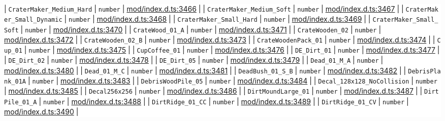 | <a id="cratermaker_medium_hard"></a> `CraterMaker_Medium_Hard` | `number` | [mod/index.d.ts:3466](https://github.com/battlefield-portal-community/portal-docs/blob/ff09b2690670f74de7e97198022e5a97ff1161ff/generators/santiago/mod/index.d.ts#L3466) |
| <a id="cratermaker_medium_soft"></a> `CraterMaker_Medium_Soft` | `number` | [mod/index.d.ts:3467](https://github.com/battlefield-portal-community/portal-docs/blob/ff09b2690670f74de7e97198022e5a97ff1161ff/generators/santiago/mod/index.d.ts#L3467) |
| <a id="cratermaker_small_dynamic"></a> `CraterMaker_Small_Dynamic` | `number` | [mod/index.d.ts:3468](https://github.com/battlefield-portal-community/portal-docs/blob/ff09b2690670f74de7e97198022e5a97ff1161ff/generators/santiago/mod/index.d.ts#L3468) |
| <a id="cratermaker_small_hard"></a> `CraterMaker_Small_Hard` | `number` | [mod/index.d.ts:3469](https://github.com/battlefield-portal-community/portal-docs/blob/ff09b2690670f74de7e97198022e5a97ff1161ff/generators/santiago/mod/index.d.ts#L3469) |
| <a id="cratermaker_small_soft"></a> `CraterMaker_Small_Soft` | `number` | [mod/index.d.ts:3470](https://github.com/battlefield-portal-community/portal-docs/blob/ff09b2690670f74de7e97198022e5a97ff1161ff/generators/santiago/mod/index.d.ts#L3470) |
| <a id="cratewood_01_a"></a> `CrateWood_01_A` | `number` | [mod/index.d.ts:3471](https://github.com/battlefield-portal-community/portal-docs/blob/ff09b2690670f74de7e97198022e5a97ff1161ff/generators/santiago/mod/index.d.ts#L3471) |
| <a id="cratewooden_02"></a> `CrateWooden_02` | `number` | [mod/index.d.ts:3472](https://github.com/battlefield-portal-community/portal-docs/blob/ff09b2690670f74de7e97198022e5a97ff1161ff/generators/santiago/mod/index.d.ts#L3472) |
| <a id="cratewooden_02_b"></a> `CrateWooden_02_B` | `number` | [mod/index.d.ts:3473](https://github.com/battlefield-portal-community/portal-docs/blob/ff09b2690670f74de7e97198022e5a97ff1161ff/generators/santiago/mod/index.d.ts#L3473) |
| <a id="cratewoodenpack_01"></a> `CrateWoodenPack_01` | `number` | [mod/index.d.ts:3474](https://github.com/battlefield-portal-community/portal-docs/blob/ff09b2690670f74de7e97198022e5a97ff1161ff/generators/santiago/mod/index.d.ts#L3474) |
| <a id="cup_01"></a> `Cup_01` | `number` | [mod/index.d.ts:3475](https://github.com/battlefield-portal-community/portal-docs/blob/ff09b2690670f74de7e97198022e5a97ff1161ff/generators/santiago/mod/index.d.ts#L3475) |
| <a id="cupcoffee_01"></a> `CupCoffee_01` | `number` | [mod/index.d.ts:3476](https://github.com/battlefield-portal-community/portal-docs/blob/ff09b2690670f74de7e97198022e5a97ff1161ff/generators/santiago/mod/index.d.ts#L3476) |
| <a id="de_dirt_01"></a> `DE_Dirt_01` | `number` | [mod/index.d.ts:3477](https://github.com/battlefield-portal-community/portal-docs/blob/ff09b2690670f74de7e97198022e5a97ff1161ff/generators/santiago/mod/index.d.ts#L3477) |
| <a id="de_dirt_02"></a> `DE_Dirt_02` | `number` | [mod/index.d.ts:3478](https://github.com/battlefield-portal-community/portal-docs/blob/ff09b2690670f74de7e97198022e5a97ff1161ff/generators/santiago/mod/index.d.ts#L3478) |
| <a id="de_dirt_05"></a> `DE_Dirt_05` | `number` | [mod/index.d.ts:3479](https://github.com/battlefield-portal-community/portal-docs/blob/ff09b2690670f74de7e97198022e5a97ff1161ff/generators/santiago/mod/index.d.ts#L3479) |
| <a id="dead_01_m_a"></a> `Dead_01_M_A` | `number` | [mod/index.d.ts:3480](https://github.com/battlefield-portal-community/portal-docs/blob/ff09b2690670f74de7e97198022e5a97ff1161ff/generators/santiago/mod/index.d.ts#L3480) |
| <a id="dead_01_m_c"></a> `Dead_01_M_C` | `number` | [mod/index.d.ts:3481](https://github.com/battlefield-portal-community/portal-docs/blob/ff09b2690670f74de7e97198022e5a97ff1161ff/generators/santiago/mod/index.d.ts#L3481) |
| <a id="deadbush_01_s_b"></a> `DeadBush_01_S_B` | `number` | [mod/index.d.ts:3482](https://github.com/battlefield-portal-community/portal-docs/blob/ff09b2690670f74de7e97198022e5a97ff1161ff/generators/santiago/mod/index.d.ts#L3482) |
| <a id="debrisplank_01a"></a> `DebrisPlank_01A` | `number` | [mod/index.d.ts:3483](https://github.com/battlefield-portal-community/portal-docs/blob/ff09b2690670f74de7e97198022e5a97ff1161ff/generators/santiago/mod/index.d.ts#L3483) |
| <a id="debriswoodpile_05"></a> `DebrisWoodPile_05` | `number` | [mod/index.d.ts:3484](https://github.com/battlefield-portal-community/portal-docs/blob/ff09b2690670f74de7e97198022e5a97ff1161ff/generators/santiago/mod/index.d.ts#L3484) |
| <a id="decal_128x128_nocollision"></a> `Decal_128x128_NoCollision` | `number` | [mod/index.d.ts:3485](https://github.com/battlefield-portal-community/portal-docs/blob/ff09b2690670f74de7e97198022e5a97ff1161ff/generators/santiago/mod/index.d.ts#L3485) |
| <a id="decal256x256"></a> `Decal256x256` | `number` | [mod/index.d.ts:3486](https://github.com/battlefield-portal-community/portal-docs/blob/ff09b2690670f74de7e97198022e5a97ff1161ff/generators/santiago/mod/index.d.ts#L3486) |
| <a id="dirtmoundlarge_01"></a> `DirtMoundLarge_01` | `number` | [mod/index.d.ts:3487](https://github.com/battlefield-portal-community/portal-docs/blob/ff09b2690670f74de7e97198022e5a97ff1161ff/generators/santiago/mod/index.d.ts#L3487) |
| <a id="dirtpile_01_a"></a> `DirtPile_01_A` | `number` | [mod/index.d.ts:3488](https://github.com/battlefield-portal-community/portal-docs/blob/ff09b2690670f74de7e97198022e5a97ff1161ff/generators/santiago/mod/index.d.ts#L3488) |
| <a id="dirtridge_01_cc"></a> `DirtRidge_01_CC` | `number` | [mod/index.d.ts:3489](https://github.com/battlefield-portal-community/portal-docs/blob/ff09b2690670f74de7e97198022e5a97ff1161ff/generators/santiago/mod/index.d.ts#L3489) |
| <a id="dirtridge_01_cv"></a> `DirtRidge_01_CV` | `number` | [mod/index.d.ts:3490](https://github.com/battlefield-portal-community/portal-docs/blob/ff09b2690670f74de7e97198022e5a97ff1161ff/generators/santiago/mod/index.d.ts#L3490) |